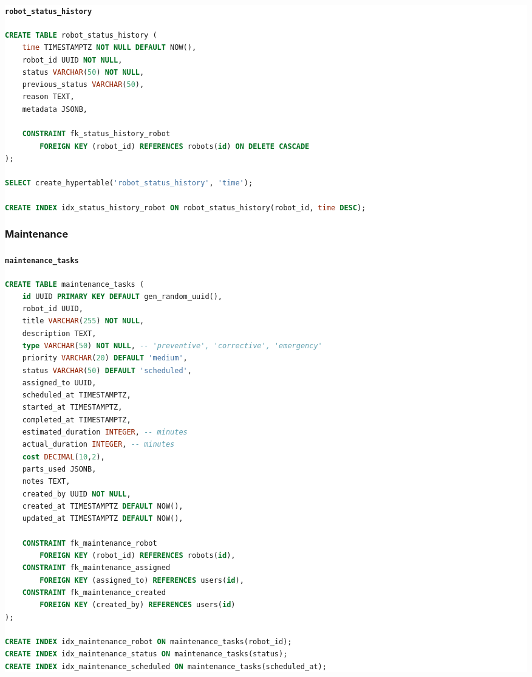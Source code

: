 #### `robot_status_history`

```sql
CREATE TABLE robot_status_history (
    time TIMESTAMPTZ NOT NULL DEFAULT NOW(),
    robot_id UUID NOT NULL,
    status VARCHAR(50) NOT NULL,
    previous_status VARCHAR(50),
    reason TEXT,
    metadata JSONB,

    CONSTRAINT fk_status_history_robot
        FOREIGN KEY (robot_id) REFERENCES robots(id) ON DELETE CASCADE
);

SELECT create_hypertable('robot_status_history', 'time');

CREATE INDEX idx_status_history_robot ON robot_status_history(robot_id, time DESC);
```

### Maintenance

#### `maintenance_tasks`

```sql
CREATE TABLE maintenance_tasks (
    id UUID PRIMARY KEY DEFAULT gen_random_uuid(),
    robot_id UUID,
    title VARCHAR(255) NOT NULL,
    description TEXT,
    type VARCHAR(50) NOT NULL, -- 'preventive', 'corrective', 'emergency'
    priority VARCHAR(20) DEFAULT 'medium',
    status VARCHAR(50) DEFAULT 'scheduled',
    assigned_to UUID,
    scheduled_at TIMESTAMPTZ,
    started_at TIMESTAMPTZ,
    completed_at TIMESTAMPTZ,
    estimated_duration INTEGER, -- minutes
    actual_duration INTEGER, -- minutes
    cost DECIMAL(10,2),
    parts_used JSONB,
    notes TEXT,
    created_by UUID NOT NULL,
    created_at TIMESTAMPTZ DEFAULT NOW(),
    updated_at TIMESTAMPTZ DEFAULT NOW(),

    CONSTRAINT fk_maintenance_robot
        FOREIGN KEY (robot_id) REFERENCES robots(id),
    CONSTRAINT fk_maintenance_assigned
        FOREIGN KEY (assigned_to) REFERENCES users(id),
    CONSTRAINT fk_maintenance_created
        FOREIGN KEY (created_by) REFERENCES users(id)
);

CREATE INDEX idx_maintenance_robot ON maintenance_tasks(robot_id);
CREATE INDEX idx_maintenance_status ON maintenance_tasks(status);
CREATE INDEX idx_maintenance_scheduled ON maintenance_tasks(scheduled_at);
```
